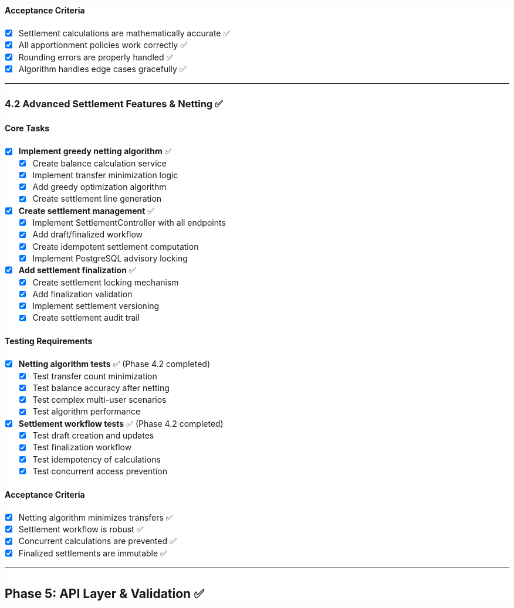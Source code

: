 #### Acceptance Criteria
- [x] Settlement calculations are mathematically accurate ✅
- [x] All apportionment policies work correctly ✅
- [x] Rounding errors are properly handled ✅
- [x] Algorithm handles edge cases gracefully ✅

---

### 4.2 Advanced Settlement Features & Netting ✅

#### Core Tasks
- [x] **Implement greedy netting algorithm** ✅
  - [x] Create balance calculation service
  - [x] Implement transfer minimization logic
  - [x] Add greedy optimization algorithm
  - [x] Create settlement line generation

- [x] **Create settlement management** ✅
  - [x] Implement SettlementController with all endpoints
  - [x] Add draft/finalized workflow
  - [x] Create idempotent settlement computation
  - [x] Implement PostgreSQL advisory locking

- [x] **Add settlement finalization** ✅
  - [x] Create settlement locking mechanism
  - [x] Add finalization validation
  - [x] Implement settlement versioning
  - [x] Create settlement audit trail

#### Testing Requirements
- [x] **Netting algorithm tests** ✅ (Phase 4.2 completed)
  - [x] Test transfer count minimization
  - [x] Test balance accuracy after netting
  - [x] Test complex multi-user scenarios
  - [x] Test algorithm performance

- [x] **Settlement workflow tests** ✅ (Phase 4.2 completed)
  - [x] Test draft creation and updates
  - [x] Test finalization workflow
  - [x] Test idempotency of calculations
  - [x] Test concurrent access prevention

#### Acceptance Criteria
- [x] Netting algorithm minimizes transfers ✅
- [x] Settlement workflow is robust ✅
- [x] Concurrent calculations are prevented ✅
- [x] Finalized settlements are immutable ✅

---

## Phase 5: API Layer & Validation ✅
